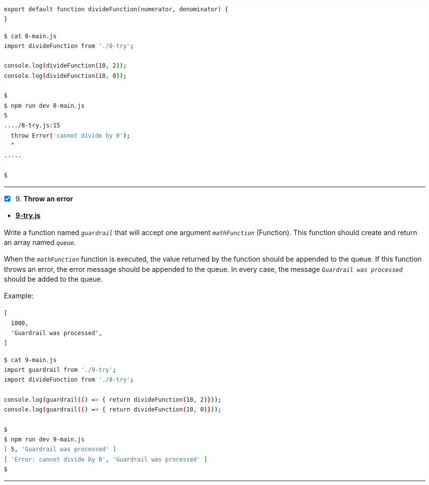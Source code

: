 ```
export default function divideFunction(numerator, denominator) {
}
```
```bash
$ cat 8-main.js
import divideFunction from './8-try';

console.log(divideFunction(10, 2));
console.log(divideFunction(10, 0));

$ 
$ npm run dev 8-main.js 
5
..../8-try.js:15
  throw Error('cannot divide by 0');
  ^
.....

$ 

```
---

 
+ [x] 9\. **Throw an error**

+ **[9-try.js](./9-try.js)**

Write a function named   *` guardrail `*   that will accept one argument *` mathFunction `* (Function).
This function should create and return an array named  *` queue `*.

When the  *` mathFunction `*  function is executed, the value returned by the function should be appended to the queue. If this function throws an error, 
the error message should be appended to the queue. In every case, the message   *` Guardrail was processed `*   should be added to the queue.

Example:

```
[
  1000,
  'Guardrail was processed',
]
```
```bash
$ cat 9-main.js
import guardrail from './9-try';
import divideFunction from './8-try';

console.log(guardrail(() => { return divideFunction(10, 2)}));
console.log(guardrail(() => { return divideFunction(10, 0)}));

$ 
$ npm run dev 9-main.js 
[ 5, 'Guardrail was processed' ]
[ 'Error: cannot divide by 0', 'Guardrail was processed' ]
$ 

```
---
